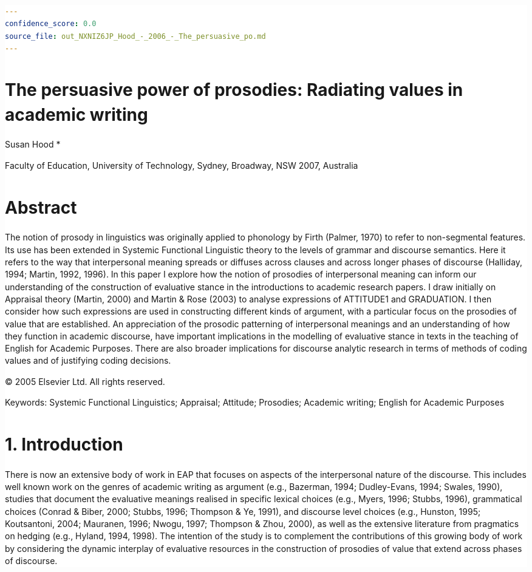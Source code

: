 ```yaml
---
confidence_score: 0.0
source_file: out_NXNIZ6JP_Hood_-_2006_-_The_persuasive_po.md
---
```


# The persuasive power of prosodies: Radiating values in academic writing

Susan Hood \*

Faculty of Education, University of Technology, Sydney, Broadway, NSW 2007, Australia

# Abstract

The notion of prosody in linguistics was originally applied to phonology by Firth (Palmer, 1970) to refer to non-segmental features. Its use has been extended in Systemic Functional Linguistic theory to the levels of grammar and discourse semantics. Here it refers to the way that interpersonal meaning spreads or diffuses across clauses and across longer phases of discourse (Halliday, 1994; Martin, 1992, 1996). In this paper I explore how the notion of prosodies of interpersonal meaning can inform our understanding of the construction of evaluative stance in the introductions to academic research papers. I draw initially on Appraisal theory (Martin, 2000) and Martin & Rose (2003) to analyse expressions of ATTITUDE1 and GRADUATION. I then consider how such expressions are used in constructing different kinds of argument, with a particular focus on the prosodies of value that are established. An appreciation of the prosodic patterning of interpersonal meanings and an understanding of how they function in academic discourse, have important implications in the modelling of evaluative stance in texts in the teaching of English for Academic Purposes. There are also broader implications for discourse analytic research in terms of methods of coding values and of justifying coding decisions.

$©$ 2005 Elsevier Ltd. All rights reserved.

Keywords: Systemic Functional Linguistics; Appraisal; Attitude; Prosodies; Academic writing; English for Academic Purposes

# 1. Introduction

There is now an extensive body of work in EAP that focuses on aspects of the interpersonal nature of the discourse. This includes well known work on the genres of academic writing as argument (e.g., Bazerman, 1994; Dudley-Evans, 1994; Swales, 1990), studies that document the evaluative meanings realised in specific lexical choices (e.g., Myers, 1996; Stubbs, 1996), grammatical choices (Conrad & Biber, 2000; Stubbs, 1996; Thompson & Ye, 1991), and discourse level choices (e.g., Hunston, 1995; Koutsantoni, 2004; Mauranen, 1996; Nwogu, 1997; Thompson & Zhou, 2000), as well as the extensive literature from pragmatics on hedging (e.g., Hyland, 1994, 1998). The intention of the study is to complement the contributions of this growing body of work by considering the dynamic interplay of evaluative resources in the construction of prosodies of value that extend across phases of discourse.
